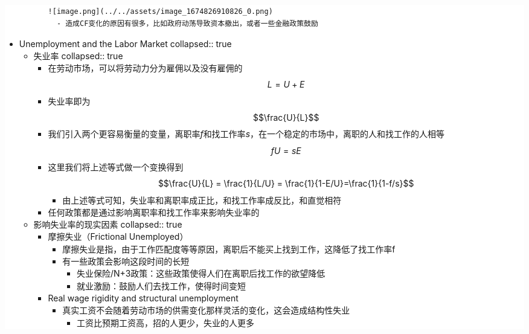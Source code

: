 			  ![image.png](../../assets/image_1674826910826_0.png)
				- 造成CF变化的原因有很多，比如政府动荡导致资本撤出，或者一些金融政策鼓励
- Unemployment and the Labor Market
  collapsed:: true
	- 失业率
	  collapsed:: true
		- 在劳动市场，可以将劳动力分为雇佣以及没有雇佣的
		  $$L = U + E$$
		- 失业率即为
		  $$\frac{U}{L}$$
		- 我们引入两个更容易衡量的变量，离职率$f$和找工作率$s$，在一个稳定的市场中，离职的人和找工作的人相等
		  $$fU = sE$$
		- 这里我们将上述等式做一个变换得到
		  $$\frac{U}{L} = \frac{1}{L/U} = \frac{1}{1-E/U}=\frac{1}{1-f/s}$$
			- 由上述等式可知，失业率和离职率成正比，和找工作率成反比，和直觉相符
		- 任何政策都是通过影响离职率和找工作率来影响失业率的
	- 影响失业率的现实因素
	  collapsed:: true
		- 摩擦失业（Frictional Unemployed）
			- 摩擦失业是指，由于工作匹配度等等原因，离职后不能买上找到工作，这降低了找工作率f
			- 有一些政策会影响这段时间的长短
				- 失业保险/N+3政策：这些政策使得人们在离职后找工作的欲望降低
				- 就业激励：鼓励人们去找工作，使得时间变短
		- Real wage rigidity and structural unemployment
			- 真实工资不会随着劳动市场的供需变化那样灵活的变化，这会造成结构性失业
				- 工资比预期工资高，招的人更少，失业的人更多
